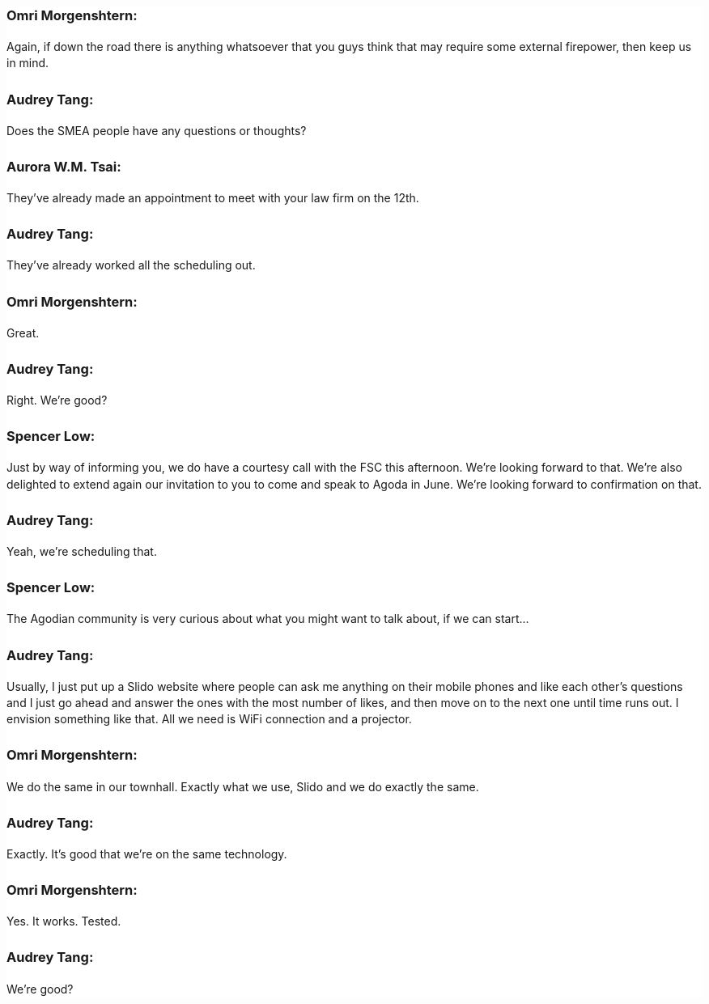 ### Omri Morgenshtern:
Again, if down the road there is anything whatsoever that you guys think that may require some external firepower, then keep us in mind.

### Audrey Tang:
Does the SMEA people have any questions or thoughts?

### Aurora W.M. Tsai:
They’ve already made an appointment to meet with your law firm on the 12th.

### Audrey Tang:
They’ve already worked all the scheduling out.

### Omri Morgenshtern:
Great.

### Audrey Tang:
Right. We’re good?

### Spencer Low:
Just by way of informing you, we do have a courtesy call with the FSC this afternoon. We’re looking forward to that. We’re also delighted to extend again our invitation to you to come and speak to Agoda in June. We’re looking forward to confirmation on that.

### Audrey Tang:
Yeah, we’re scheduling that.

### Spencer Low:
The Agodian community is very curious about what you might want to talk about, if we can start...

### Audrey Tang:
Usually, I just put up a Slido website where people can ask me anything on their mobile phones and like each other’s questions and I just go ahead and answer the ones with the most number of likes, and then move on to the next one until time runs out. I envision something like that. All we need is WiFi connection and a projector.

### Omri Morgenshtern:
We do the same in our townhall. Exactly what we use, Slido and we do exactly the same.

### Audrey Tang:
Exactly. It’s good that we’re on the same technology.

### Omri Morgenshtern:
Yes. It works. Tested.

### Audrey Tang:
We’re good?
